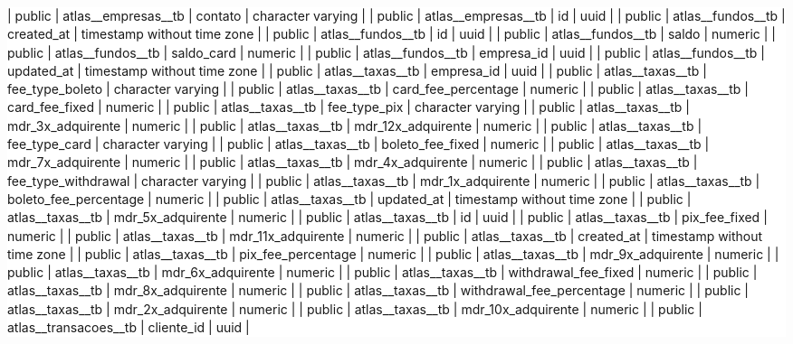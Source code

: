 | public              | atlas__empresas__tb                       | contato                               | character varying           |
| public              | atlas__empresas__tb                       | id                                    | uuid                        |
| public              | atlas__fundos__tb                         | created_at                            | timestamp without time zone |
| public              | atlas__fundos__tb                         | id                                    | uuid                        |
| public              | atlas__fundos__tb                         | saldo                                 | numeric                     |
| public              | atlas__fundos__tb                         | saldo_card                            | numeric                     |
| public              | atlas__fundos__tb                         | empresa_id                            | uuid                        |
| public              | atlas__fundos__tb                         | updated_at                            | timestamp without time zone |
| public              | atlas__taxas__tb                          | empresa_id                            | uuid                        |
| public              | atlas__taxas__tb                          | fee_type_boleto                       | character varying           |
| public              | atlas__taxas__tb                          | card_fee_percentage                   | numeric                     |
| public              | atlas__taxas__tb                          | card_fee_fixed                        | numeric                     |
| public              | atlas__taxas__tb                          | fee_type_pix                          | character varying           |
| public              | atlas__taxas__tb                          | mdr_3x_adquirente                     | numeric                     |
| public              | atlas__taxas__tb                          | mdr_12x_adquirente                    | numeric                     |
| public              | atlas__taxas__tb                          | fee_type_card                         | character varying           |
| public              | atlas__taxas__tb                          | boleto_fee_fixed                      | numeric                     |
| public              | atlas__taxas__tb                          | mdr_7x_adquirente                     | numeric                     |
| public              | atlas__taxas__tb                          | mdr_4x_adquirente                     | numeric                     |
| public              | atlas__taxas__tb                          | fee_type_withdrawal                   | character varying           |
| public              | atlas__taxas__tb                          | mdr_1x_adquirente                     | numeric                     |
| public              | atlas__taxas__tb                          | boleto_fee_percentage                 | numeric                     |
| public              | atlas__taxas__tb                          | updated_at                            | timestamp without time zone |
| public              | atlas__taxas__tb                          | mdr_5x_adquirente                     | numeric                     |
| public              | atlas__taxas__tb                          | id                                    | uuid                        |
| public              | atlas__taxas__tb                          | pix_fee_fixed                         | numeric                     |
| public              | atlas__taxas__tb                          | mdr_11x_adquirente                    | numeric                     |
| public              | atlas__taxas__tb                          | created_at                            | timestamp without time zone |
| public              | atlas__taxas__tb                          | pix_fee_percentage                    | numeric                     |
| public              | atlas__taxas__tb                          | mdr_9x_adquirente                     | numeric                     |
| public              | atlas__taxas__tb                          | mdr_6x_adquirente                     | numeric                     |
| public              | atlas__taxas__tb                          | withdrawal_fee_fixed                  | numeric                     |
| public              | atlas__taxas__tb                          | mdr_8x_adquirente                     | numeric                     |
| public              | atlas__taxas__tb                          | withdrawal_fee_percentage             | numeric                     |
| public              | atlas__taxas__tb                          | mdr_2x_adquirente                     | numeric                     |
| public              | atlas__taxas__tb                          | mdr_10x_adquirente                    | numeric                     |
| public              | atlas__transacoes__tb                     | cliente_id                            | uuid                        |